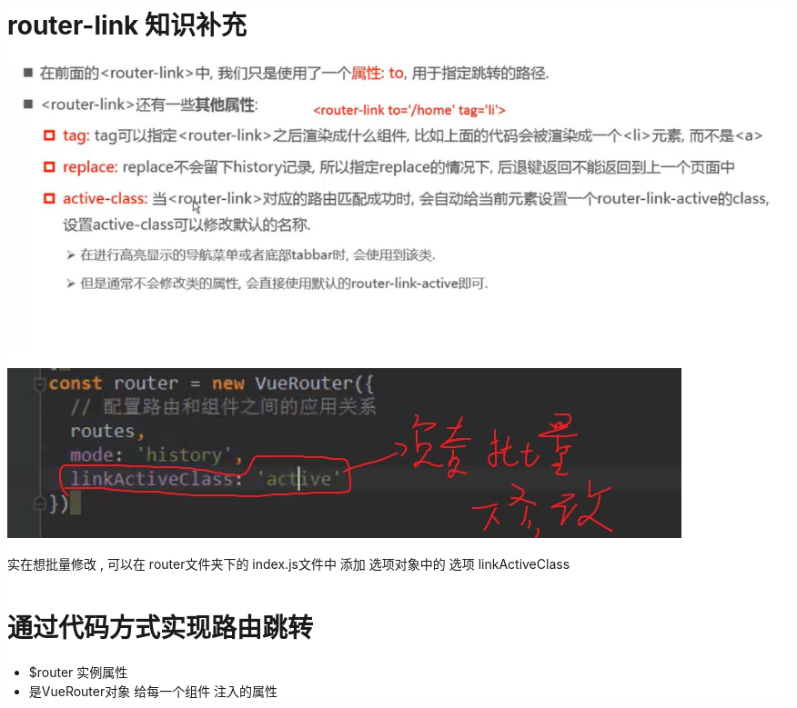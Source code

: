 



# router-link   知识补充

![](assets\Vue-router-9.jpg)

![](assets\Vue-router-10.jpg)

实在想批量修改 , 可以在 router文件夹下的 index.js文件中 添加  选项对象中的 选项   linkActiveClass







# 通过代码方式实现路由跳转

- $router  实例属性  
- 是VueRouter对象 给每一个组件 注入的属性
